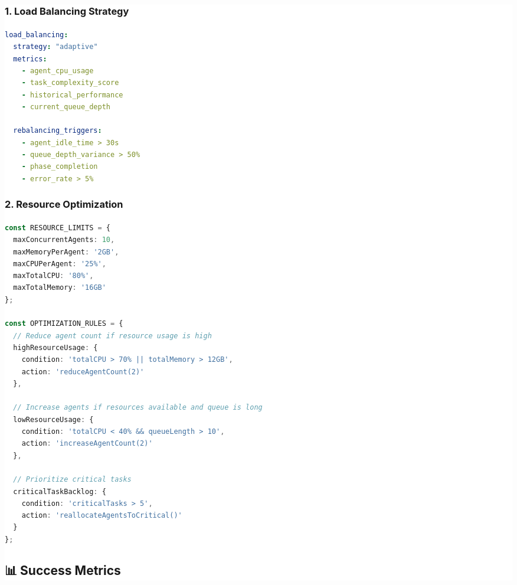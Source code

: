 ### 1. Load Balancing Strategy

```yaml
load_balancing:
  strategy: "adaptive"
  metrics:
    - agent_cpu_usage
    - task_complexity_score
    - historical_performance
    - current_queue_depth
  
  rebalancing_triggers:
    - agent_idle_time > 30s
    - queue_depth_variance > 50%
    - phase_completion
    - error_rate > 5%
```

### 2. Resource Optimization

```typescript
const RESOURCE_LIMITS = {
  maxConcurrentAgents: 10,
  maxMemoryPerAgent: '2GB',
  maxCPUPerAgent: '25%',
  maxTotalCPU: '80%',
  maxTotalMemory: '16GB'
};

const OPTIMIZATION_RULES = {
  // Reduce agent count if resource usage is high
  highResourceUsage: {
    condition: 'totalCPU > 70% || totalMemory > 12GB',
    action: 'reduceAgentCount(2)'
  },
  
  // Increase agents if resources available and queue is long
  lowResourceUsage: {
    condition: 'totalCPU < 40% && queueLength > 10',
    action: 'increaseAgentCount(2)'
  },
  
  // Prioritize critical tasks
  criticalTaskBacklog: {
    condition: 'criticalTasks > 5',
    action: 'reallocateAgentsToCritical()'
  }
};
```

## 📊 Success Metrics
